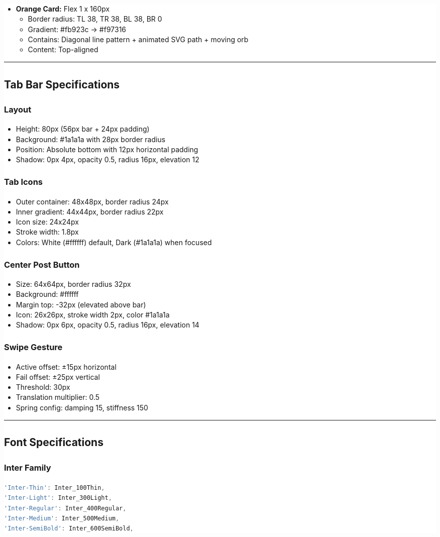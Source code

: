 - **Orange Card:** Flex 1 x 160px
  - Border radius: TL 38, TR 38, BL 38, BR 0
  - Gradient: #fb923c → #f97316
  - Contains: Diagonal line pattern + animated SVG path + moving orb
  - Content: Top-aligned

---

## Tab Bar Specifications

### Layout
- Height: 80px (56px bar + 24px padding)
- Background: #1a1a1a with 28px border radius
- Position: Absolute bottom with 12px horizontal padding
- Shadow: 0px 4px, opacity 0.5, radius 16px, elevation 12

### Tab Icons
- Outer container: 48x48px, border radius 24px
- Inner gradient: 44x44px, border radius 22px
- Icon size: 24x24px
- Stroke width: 1.8px
- Colors: White (#ffffff) default, Dark (#1a1a1a) when focused

### Center Post Button
- Size: 64x64px, border radius 32px
- Background: #ffffff
- Margin top: -32px (elevated above bar)
- Icon: 26x26px, stroke width 2px, color #1a1a1a
- Shadow: 0px 6px, opacity 0.5, radius 16px, elevation 14

### Swipe Gesture
- Active offset: ±15px horizontal
- Fail offset: ±25px vertical
- Threshold: 30px
- Translation multiplier: 0.5
- Spring config: damping 15, stiffness 150

---

## Font Specifications

### Inter Family
```javascript
'Inter-Thin': Inter_100Thin,
'Inter-Light': Inter_300Light,
'Inter-Regular': Inter_400Regular,
'Inter-Medium': Inter_500Medium,
'Inter-SemiBold': Inter_600SemiBold,
```
